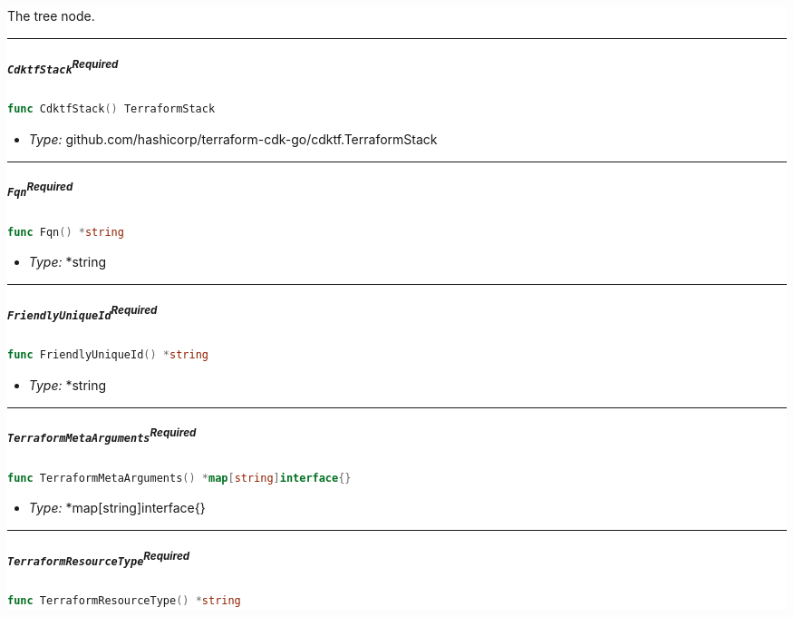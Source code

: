 The tree node.

---

##### `CdktfStack`<sup>Required</sup> <a name="CdktfStack" id="@cdktf/provider-cloudflare.streamLiveInput.StreamLiveInput.property.cdktfStack"></a>

```go
func CdktfStack() TerraformStack
```

- *Type:* github.com/hashicorp/terraform-cdk-go/cdktf.TerraformStack

---

##### `Fqn`<sup>Required</sup> <a name="Fqn" id="@cdktf/provider-cloudflare.streamLiveInput.StreamLiveInput.property.fqn"></a>

```go
func Fqn() *string
```

- *Type:* *string

---

##### `FriendlyUniqueId`<sup>Required</sup> <a name="FriendlyUniqueId" id="@cdktf/provider-cloudflare.streamLiveInput.StreamLiveInput.property.friendlyUniqueId"></a>

```go
func FriendlyUniqueId() *string
```

- *Type:* *string

---

##### `TerraformMetaArguments`<sup>Required</sup> <a name="TerraformMetaArguments" id="@cdktf/provider-cloudflare.streamLiveInput.StreamLiveInput.property.terraformMetaArguments"></a>

```go
func TerraformMetaArguments() *map[string]interface{}
```

- *Type:* *map[string]interface{}

---

##### `TerraformResourceType`<sup>Required</sup> <a name="TerraformResourceType" id="@cdktf/provider-cloudflare.streamLiveInput.StreamLiveInput.property.terraformResourceType"></a>

```go
func TerraformResourceType() *string
```
